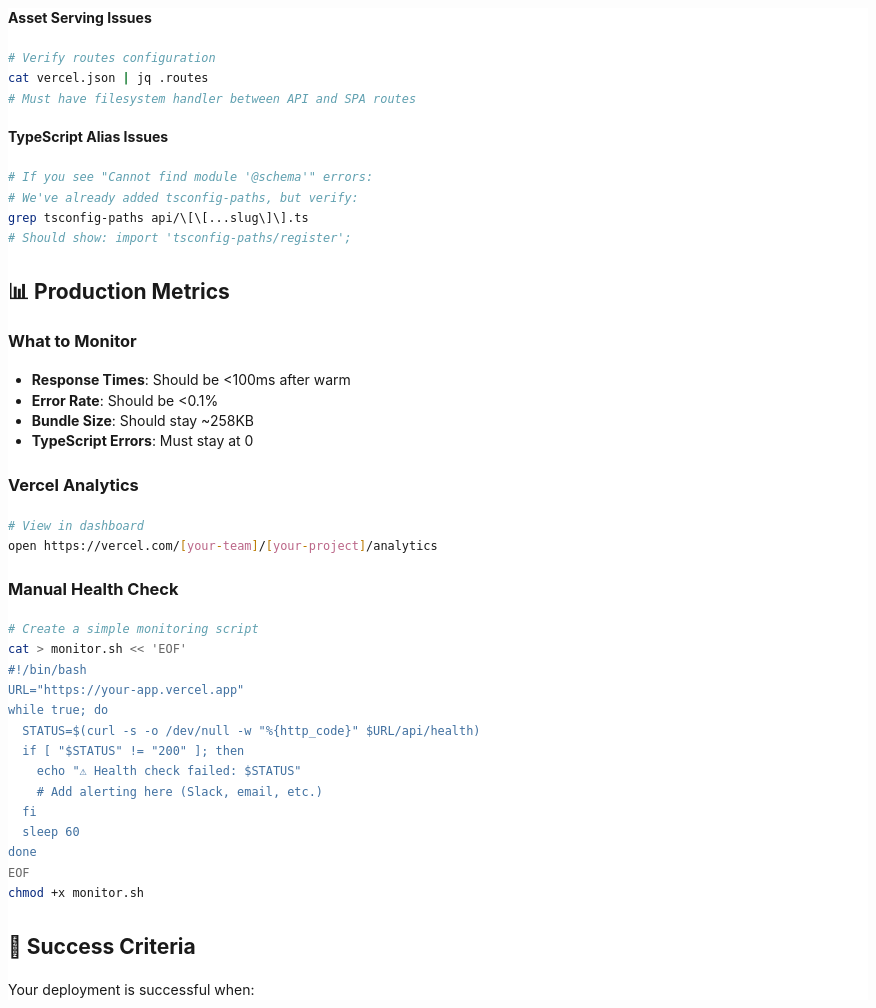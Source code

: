 #### Asset Serving Issues  
```bash
# Verify routes configuration
cat vercel.json | jq .routes
# Must have filesystem handler between API and SPA routes
```

#### TypeScript Alias Issues
```bash
# If you see "Cannot find module '@schema'" errors:
# We've already added tsconfig-paths, but verify:
grep tsconfig-paths api/\[\[...slug\]\].ts
# Should show: import 'tsconfig-paths/register';
```

## 📊 Production Metrics

### What to Monitor
- **Response Times**: Should be <100ms after warm
- **Error Rate**: Should be <0.1%  
- **Bundle Size**: Should stay ~258KB
- **TypeScript Errors**: Must stay at 0

### Vercel Analytics
```bash
# View in dashboard
open https://vercel.com/[your-team]/[your-project]/analytics
```

### Manual Health Check
```bash
# Create a simple monitoring script
cat > monitor.sh << 'EOF'
#!/bin/bash
URL="https://your-app.vercel.app"
while true; do
  STATUS=$(curl -s -o /dev/null -w "%{http_code}" $URL/api/health)
  if [ "$STATUS" != "200" ]; then
    echo "⚠️ Health check failed: $STATUS"
    # Add alerting here (Slack, email, etc.)
  fi
  sleep 60
done
EOF
chmod +x monitor.sh
```

## 🎯 Success Criteria

Your deployment is successful when:
